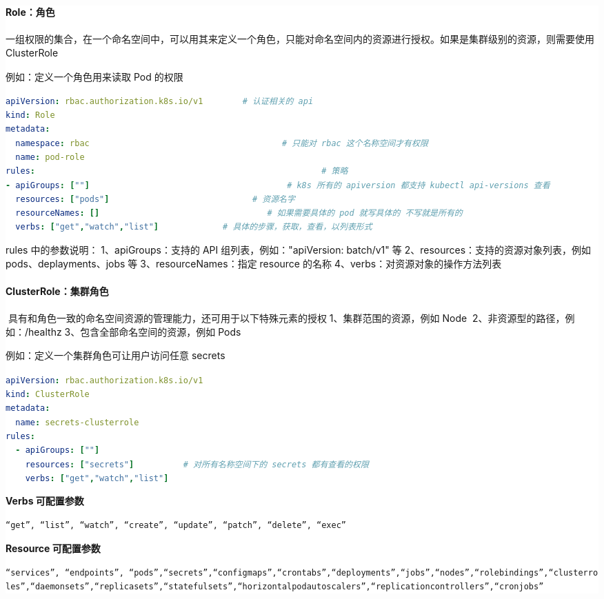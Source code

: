 #### Role：角色

​	一组权限的集合，在一个命名空间中，可以用其来定义一个角色，只能对命名空间内的资源进行授权。如果是集群级别的资源，则需要使用 ClusterRole

例如：定义一个角色用来读取 Pod 的权限

```yaml
apiVersion: rbac.authorization.k8s.io/v1		# 认证相关的 api
kind: Role
metadata:
  namespace: rbac 										# 只能对 rbac 这个名称空间才有权限
  name: pod-role
rules:															# 策略
- apiGroups: [""]										 # k8s 所有的 apiversion 都支持 kubectl api-versions 查看
  resources: ["pods"] 							  # 资源名字
  resourceNames: []									 # 如果需要具体的 pod 就写具体的 不写就是所有的
  verbs: ["get","watch","list"]				# 具体的步骤，获取，查看，以列表形式
```

rules 中的参数说明：
1、apiGroups：支持的 API 组列表，例如："apiVersion: batch/v1" 等
2、resources：支持的资源对象列表，例如 pods、deplayments、jobs 等
3、resourceNames：指定 resource 的名称
4、verbs：对资源对象的操作方法列表

#### ClusterRole：集群角色

​	具有和角色一致的命名空间资源的管理能力，还可用于以下特殊元素的授权
​		1、集群范围的资源，例如 Node
​		2、非资源型的路径，例如：/healthz
​		3、包含全部命名空间的资源，例如 Pods

例如：定义一个集群角色可让用户访问任意 secrets

```yaml
apiVersion: rbac.authorization.k8s.io/v1
kind: ClusterRole
metadata:
  name: secrets-clusterrole
rules:
  - apiGroups: [""]
    resources: ["secrets"]			# 对所有名称空间下的 secrets 都有查看的权限
    verbs: ["get","watch","list"]
```

**Verbs 可配置参数**

```bash
“get”, “list”, “watch”, “create”, “update”, “patch”, “delete”, “exec”
```

**Resource 可配置参数**

```bash
“services”, “endpoints”, “pods”,“secrets”,“configmaps”,“crontabs”,“deployments”,“jobs”,“nodes”,“rolebindings”,“clusterroles”,“daemonsets”,“replicasets”,“statefulsets”,“horizontalpodautoscalers”,“replicationcontrollers”,“cronjobs”
```
